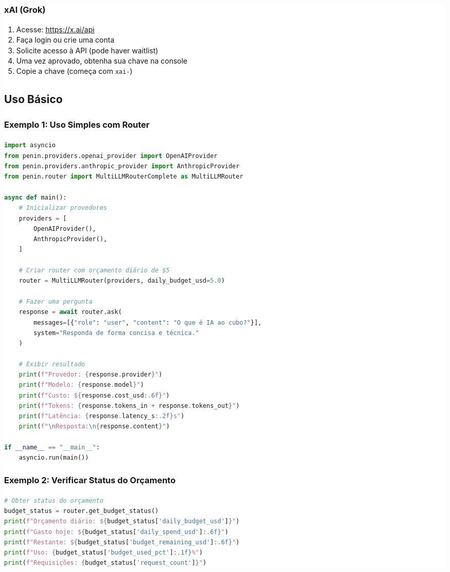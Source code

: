 ### xAI (Grok)

1. Acesse: https://x.ai/api
2. Faça login ou crie uma conta
3. Solicite acesso à API (pode haver waitlist)
4. Uma vez aprovado, obtenha sua chave na console
5. Copie a chave (começa com `xai-`)

## Uso Básico

### Exemplo 1: Uso Simples com Router

```python
import asyncio
from penin.providers.openai_provider import OpenAIProvider
from penin.providers.anthropic_provider import AnthropicProvider
from penin.router import MultiLLMRouterComplete as MultiLLMRouter

async def main():
    # Inicializar provedores
    providers = [
        OpenAIProvider(),
        AnthropicProvider(),
    ]
    
    # Criar router com orçamento diário de $5
    router = MultiLLMRouter(providers, daily_budget_usd=5.0)
    
    # Fazer uma pergunta
    response = await router.ask(
        messages=[{"role": "user", "content": "O que é IA ao cubo?"}],
        system="Responda de forma concisa e técnica."
    )
    
    # Exibir resultado
    print(f"Provedor: {response.provider}")
    print(f"Modelo: {response.model}")
    print(f"Custo: ${response.cost_usd:.6f}")
    print(f"Tokens: {response.tokens_in + response.tokens_out}")
    print(f"Latência: {response.latency_s:.2f}s")
    print(f"\nResposta:\n{response.content}")

if __name__ == "__main__":
    asyncio.run(main())
```

### Exemplo 2: Verificar Status do Orçamento

```python
# Obter status do orçamento
budget_status = router.get_budget_status()
print(f"Orçamento diário: ${budget_status['daily_budget_usd']}")
print(f"Gasto hoje: ${budget_status['daily_spend_usd']:.6f}")
print(f"Restante: ${budget_status['budget_remaining_usd']:.6f}")
print(f"Uso: {budget_status['budget_used_pct']:.1f}%")
print(f"Requisições: {budget_status['request_count']}")
```
